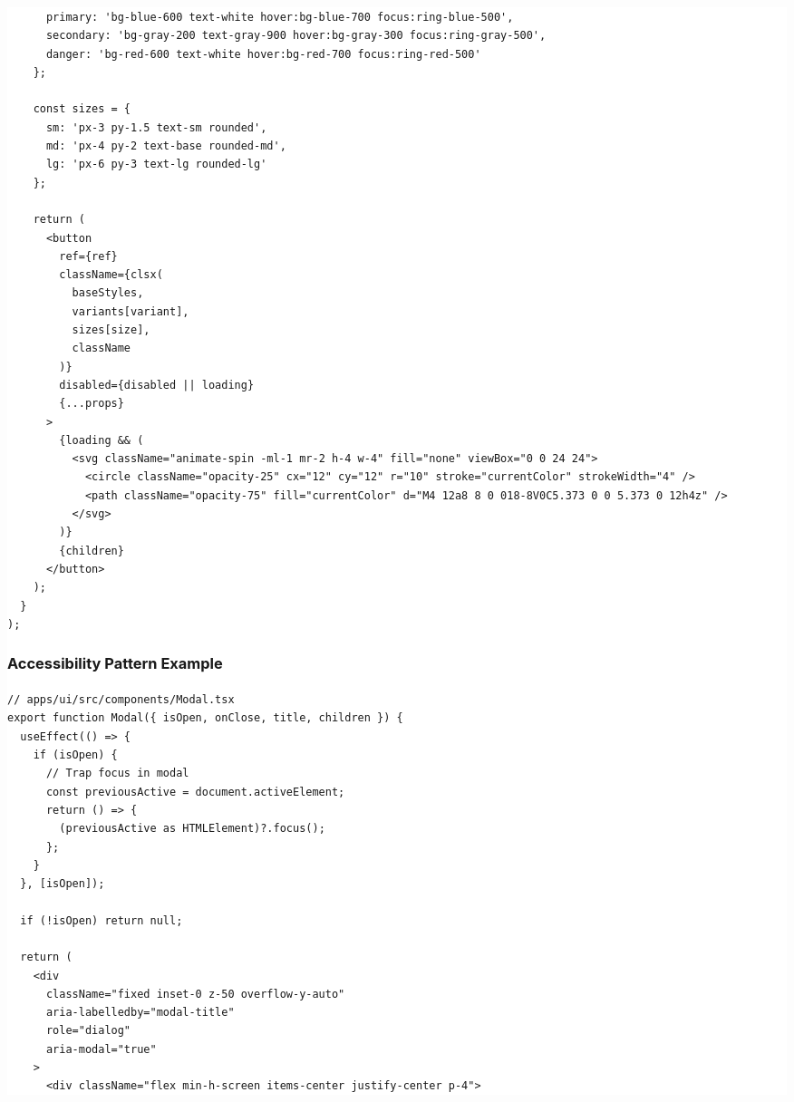 ```tsx
      primary: 'bg-blue-600 text-white hover:bg-blue-700 focus:ring-blue-500',
      secondary: 'bg-gray-200 text-gray-900 hover:bg-gray-300 focus:ring-gray-500',
      danger: 'bg-red-600 text-white hover:bg-red-700 focus:ring-red-500'
    };

    const sizes = {
      sm: 'px-3 py-1.5 text-sm rounded',
      md: 'px-4 py-2 text-base rounded-md',
      lg: 'px-6 py-3 text-lg rounded-lg'
    };

    return (
      <button
        ref={ref}
        className={clsx(
          baseStyles,
          variants[variant],
          sizes[size],
          className
        )}
        disabled={disabled || loading}
        {...props}
      >
        {loading && (
          <svg className="animate-spin -ml-1 mr-2 h-4 w-4" fill="none" viewBox="0 0 24 24">
            <circle className="opacity-25" cx="12" cy="12" r="10" stroke="currentColor" strokeWidth="4" />
            <path className="opacity-75" fill="currentColor" d="M4 12a8 8 0 018-8V0C5.373 0 0 5.373 0 12h4z" />
          </svg>
        )}
        {children}
      </button>
    );
  }
);
```

### Accessibility Pattern Example

```tsx
// apps/ui/src/components/Modal.tsx
export function Modal({ isOpen, onClose, title, children }) {
  useEffect(() => {
    if (isOpen) {
      // Trap focus in modal
      const previousActive = document.activeElement;
      return () => {
        (previousActive as HTMLElement)?.focus();
      };
    }
  }, [isOpen]);

  if (!isOpen) return null;

  return (
    <div
      className="fixed inset-0 z-50 overflow-y-auto"
      aria-labelledby="modal-title"
      role="dialog"
      aria-modal="true"
    >
      <div className="flex min-h-screen items-center justify-center p-4">
```

[proposed]: https://img.shields.io/badge/Proposed-yellow?style=for-the-badge
[accepted]: https://img.shields.io/badge/Accepted-green?style=for-the-badge
[superceded]: https://img.shields.io/badge/Superceded-orange?style=for-the-badge
[rejected]: https://img.shields.io/badge/Rejected-red?style=for-the-badge
[deprecated]: https://img.shields.io/badge/Deprecated-grey?style=for-the-badge